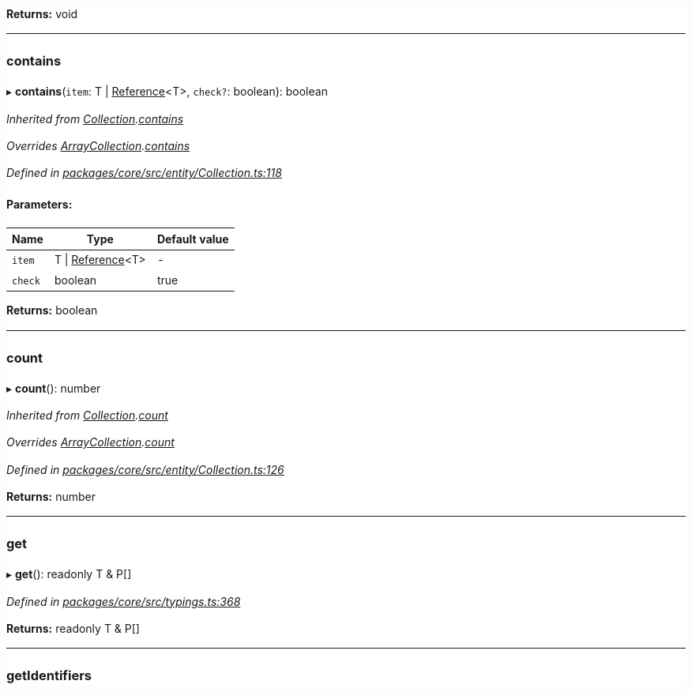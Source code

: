 **Returns:** void

___

### contains

▸ **contains**(`item`: T \| [Reference](../classes/reference.md)&#60;T>, `check?`: boolean): boolean

*Inherited from [Collection](../classes/collection.md).[contains](../classes/collection.md#contains)*

*Overrides [ArrayCollection](../classes/arraycollection.md).[contains](../classes/arraycollection.md#contains)*

*Defined in [packages/core/src/entity/Collection.ts:118](https://github.com/mikro-orm/mikro-orm/blob/c7aaca40d/packages/core/src/entity/Collection.ts#L118)*

#### Parameters:

Name | Type | Default value |
------ | ------ | ------ |
`item` | T \| [Reference](../classes/reference.md)&#60;T> | - |
`check` | boolean | true |

**Returns:** boolean

___

### count

▸ **count**(): number

*Inherited from [Collection](../classes/collection.md).[count](../classes/collection.md#count)*

*Overrides [ArrayCollection](../classes/arraycollection.md).[count](../classes/arraycollection.md#count)*

*Defined in [packages/core/src/entity/Collection.ts:126](https://github.com/mikro-orm/mikro-orm/blob/c7aaca40d/packages/core/src/entity/Collection.ts#L126)*

**Returns:** number

___

### get

▸ **get**(): readonly T & P[]

*Defined in [packages/core/src/typings.ts:368](https://github.com/mikro-orm/mikro-orm/blob/c7aaca40d/packages/core/src/typings.ts#L368)*

**Returns:** readonly T & P[]

___

### getIdentifiers
